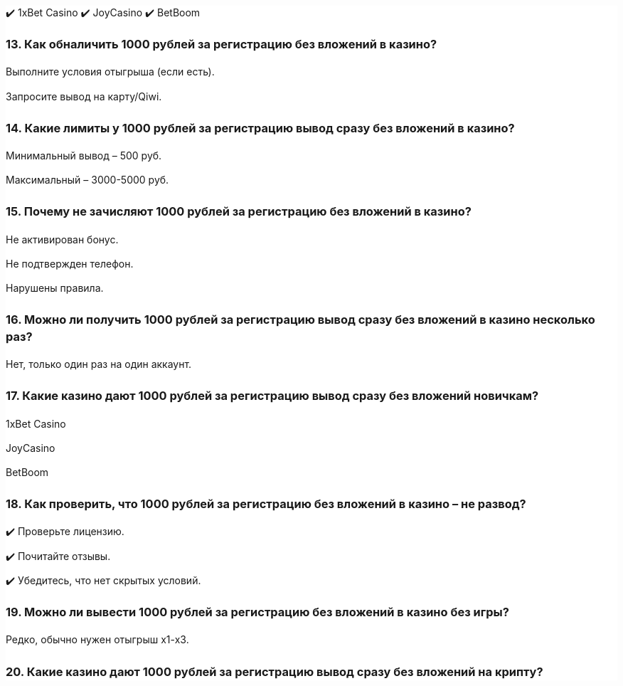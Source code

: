 ✔️ 1xBet Casino
✔️ JoyCasino
✔️ BetBoom

### 13. Как обналичить 1000 рублей за регистрацию без вложений в казино?

Выполните условия отыгрыша (если есть).

Запросите вывод на карту/Qiwi.

### 14. Какие лимиты у 1000 рублей за регистрацию вывод сразу без вложений в казино?

Минимальный вывод – 500 руб.

Максимальный – 3000-5000 руб.

### 15. Почему не зачисляют 1000 рублей за регистрацию без вложений в казино?

Не активирован бонус.

Не подтвержден телефон.

Нарушены правила.

### 16. Можно ли получить 1000 рублей за регистрацию вывод сразу без вложений в казино несколько раз?

Нет, только один раз на один аккаунт.

### 17. Какие казино дают 1000 рублей за регистрацию вывод сразу без вложений новичкам?

1xBet Casino

JoyCasino

BetBoom

### 18. Как проверить, что 1000 рублей за регистрацию без вложений в казино – не развод?

✔️ Проверьте лицензию.

✔️ Почитайте отзывы.

✔️ Убедитесь, что нет скрытых условий.

### 19. Можно ли вывести 1000 рублей за регистрацию без вложений в казино без игры?

Редко, обычно нужен отыгрыш х1-х3.

### 20. Какие казино дают 1000 рублей за регистрацию вывод сразу без вложений на крипту?
